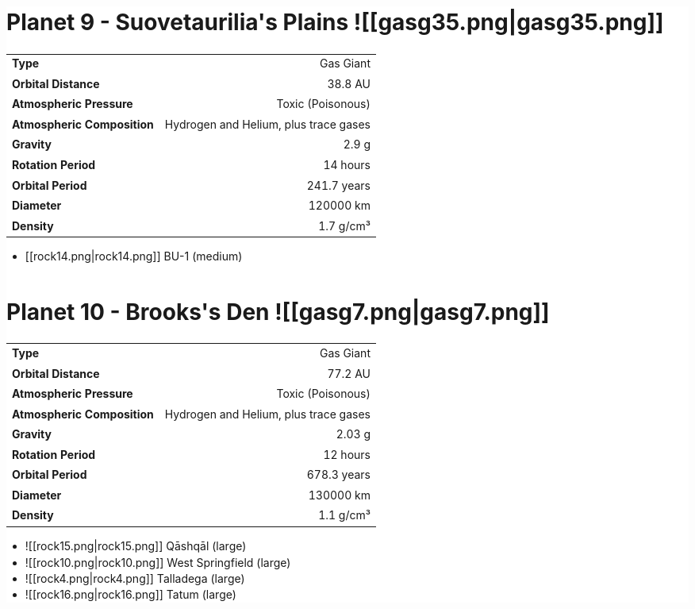 



# Planet 9 - Suovetaurilia's Plains ![[gasg35.png\|gasg35.png]]
|                             |                           |
| --------------------------- | -------------------------:|
| **Type**                    |             Gas Giant |
| **Orbital Distance**        |   38.8 AU |
| **Atmospheric Pressure**    |       Toxic (Poisonous) |
| **Atmospheric Composition** |      Hydrogen and Helium, plus trace gases |
| **Gravity**                 |        2.9 g |
| **Rotation Period**         |  14 hours |
| **Orbital Period** | 241.7 years |
| **Diameter**                |      120000 km | 
| **Density**                 |    1.7 g/cm³ |



- [[rock14.png\|rock14.png]] BU-1 (medium)

# Planet 10 - Brooks's Den ![[gasg7.png\|gasg7.png]]
|                             |                           |
| --------------------------- | -------------------------:|
| **Type**                    |             Gas Giant |
| **Orbital Distance**        |   77.2 AU |
| **Atmospheric Pressure**    |       Toxic (Poisonous) |
| **Atmospheric Composition** |      Hydrogen and Helium, plus trace gases |
| **Gravity**                 |        2.03 g |
| **Rotation Period**         |  12 hours |
| **Orbital Period** | 678.3 years |
| **Diameter**                |      130000 km | 
| **Density**                 |    1.1 g/cm³ |



- ![[rock15.png\|rock15.png]] Qāshqāl (large)
- ![[rock10.png\|rock10.png]] West Springfield (large)
- ![[rock4.png\|rock4.png]] Talladega (large)
- ![[rock16.png\|rock16.png]] Tatum (large)

